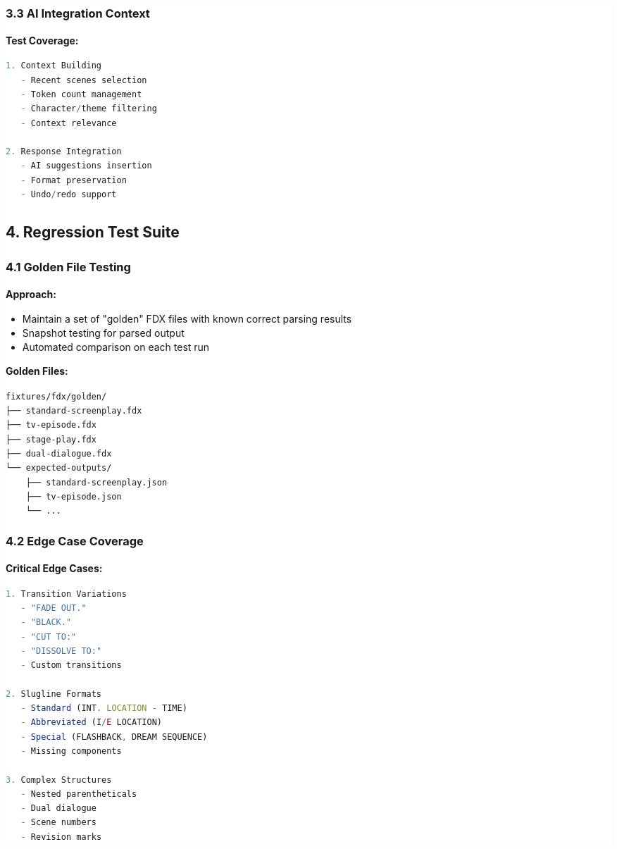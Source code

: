 ```typescript
```

### 3.3 AI Integration Context

**Test Coverage:**
```typescript
1. Context Building
   - Recent scenes selection
   - Token count management
   - Character/theme filtering
   - Context relevance

2. Response Integration
   - AI suggestions insertion
   - Format preservation
   - Undo/redo support
```

## 4. Regression Test Suite

### 4.1 Golden File Testing

**Approach:**
- Maintain a set of "golden" FDX files with known correct parsing results
- Snapshot testing for parsed output
- Automated comparison on each test run

**Golden Files:**
```
fixtures/fdx/golden/
├── standard-screenplay.fdx
├── tv-episode.fdx
├── stage-play.fdx
├── dual-dialogue.fdx
└── expected-outputs/
    ├── standard-screenplay.json
    ├── tv-episode.json
    └── ...
```

### 4.2 Edge Case Coverage

**Critical Edge Cases:**
```typescript
1. Transition Variations
   - "FADE OUT."
   - "BLACK."
   - "CUT TO:"
   - "DISSOLVE TO:"
   - Custom transitions

2. Slugline Formats
   - Standard (INT. LOCATION - TIME)
   - Abbreviated (I/E LOCATION)
   - Special (FLASHBACK, DREAM SEQUENCE)
   - Missing components

3. Complex Structures
   - Nested parentheticals
   - Dual dialogue
   - Scene numbers
   - Revision marks
```
